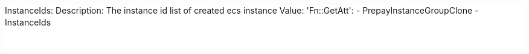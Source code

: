   InstanceIds:
    Description: The instance id list of created ecs instance
    Value:
      'Fn::GetAtt':
        - PrepayInstanceGroupClone
        - InstanceIds
```

